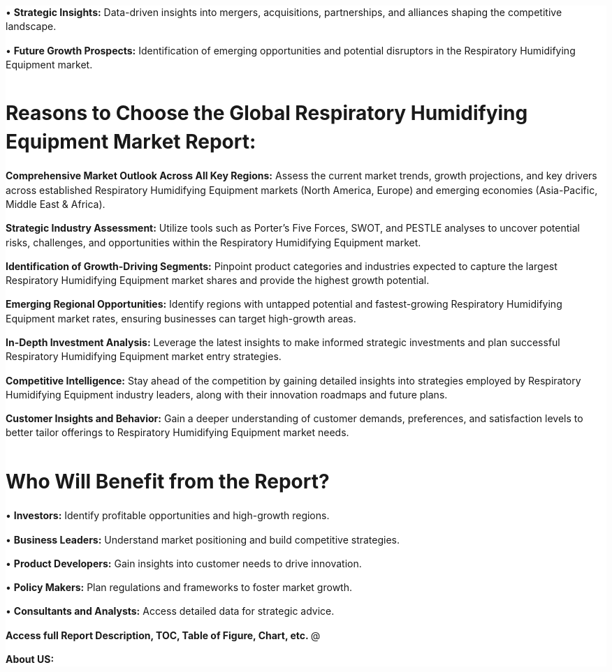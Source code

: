 • <strong>Strategic Insights:</strong> Data-driven insights into mergers, acquisitions, partnerships, and alliances shaping the competitive landscape.

• <strong>Future Growth Prospects:</strong> Identification of emerging opportunities and potential disruptors in the Respiratory Humidifying Equipment market.

# <strong>Reasons to Choose the Global Respiratory Humidifying Equipment Market Report:</strong>

<strong>Comprehensive Market Outlook Across All Key Regions:</strong>
Assess the current market trends, growth projections, and key drivers across established Respiratory Humidifying Equipment markets (North America, Europe) and emerging economies (Asia-Pacific, Middle East & Africa).

<strong>Strategic Industry Assessment:</strong>
Utilize tools such as Porter’s Five Forces, SWOT, and PESTLE analyses to uncover potential risks, challenges, and opportunities within the Respiratory Humidifying Equipment market.

<strong>Identification of Growth-Driving Segments:</strong>
Pinpoint product categories and industries expected to capture the largest Respiratory Humidifying Equipment market shares and provide the highest growth potential.

<strong>Emerging Regional Opportunities:</strong>
Identify regions with untapped potential and fastest-growing Respiratory Humidifying Equipment market rates, ensuring businesses can target high-growth areas.

<strong>In-Depth Investment Analysis:</strong>
Leverage the latest insights to make informed strategic investments and plan successful Respiratory Humidifying Equipment market entry strategies.

<strong>Competitive Intelligence:</strong>
Stay ahead of the competition by gaining detailed insights into strategies employed by Respiratory Humidifying Equipment industry leaders, along with their innovation roadmaps and future plans.

<strong>Customer Insights and Behavior:</strong>
Gain a deeper understanding of customer demands, preferences, and satisfaction levels to better tailor offerings to Respiratory Humidifying Equipment market needs.

# <strong>Who Will Benefit from the Report?</strong>

• <strong>Investors:</strong> Identify profitable opportunities and high-growth regions.

• <strong>Business Leaders:</strong> Understand market positioning and build competitive strategies.

• <strong>Product Developers:</strong> Gain insights into customer needs to drive innovation.

• <strong>Policy Makers:</strong> Plan regulations and frameworks to foster market growth.

• <strong>Consultants and Analysts:</strong> Access detailed data for strategic advice.
</ul>
<strong>Access full Report Description, TOC, Table of Figure, Chart, etc. </strong>@  <a href= style=color:#0000ff;></a></font>

<strong><strong>About US</strong>:</strong>

